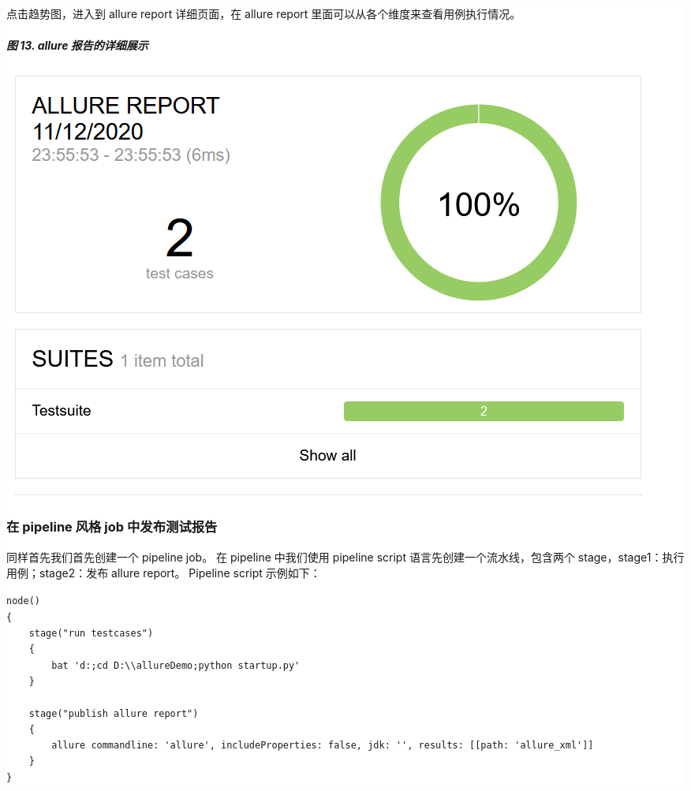 点击趋势图，进入到 allure report 详细页面，在 allure report 里面可以从各个维度来查看用例执行情况。

##### 图 13\. allure 报告的详细展示

![allure 报告的详细展示](../ibm_articles_img/visual-test-report-based-on-robotframework-allure-jenkins_images_image_013.png)

### 在 pipeline 风格 job 中发布测试报告

同样首先我们首先创建一个 pipeline job。
在 pipeline 中我们使用 pipeline script 语言先创建一个流水线，包含两个 stage，stage1：执行用例；stage2：发布 allure report。
Pipeline script 示例如下：

```
node()
{
    stage("run testcases")
    {
        bat 'd:;cd D:\\allureDemo;python startup.py'
    }

    stage("publish allure report")
    {
        allure commandline: 'allure', includeProperties: false, jdk: '', results: [[path: 'allure_xml']]
    }
}

```
